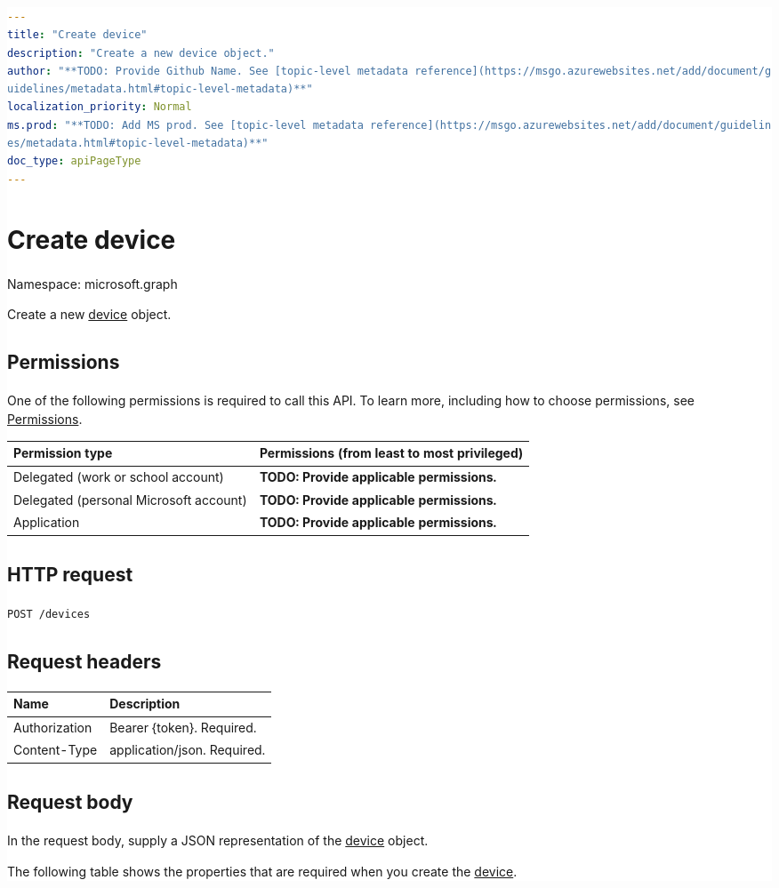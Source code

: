 ```yaml
---
title: "Create device"
description: "Create a new device object."
author: "**TODO: Provide Github Name. See [topic-level metadata reference](https://msgo.azurewebsites.net/add/document/guidelines/metadata.html#topic-level-metadata)**"
localization_priority: Normal
ms.prod: "**TODO: Add MS prod. See [topic-level metadata reference](https://msgo.azurewebsites.net/add/document/guidelines/metadata.html#topic-level-metadata)**"
doc_type: apiPageType
---
```


# Create device
Namespace: microsoft.graph



Create a new [device](../resources/device.md) object.

## Permissions
One of the following permissions is required to call this API. To learn more, including how to choose permissions, see [Permissions](/graph/permissions-reference).

|Permission type|Permissions (from least to most privileged)|
|:---|:---|
|Delegated (work or school account)|**TODO: Provide applicable permissions.**|
|Delegated (personal Microsoft account)|**TODO: Provide applicable permissions.**|
|Application|**TODO: Provide applicable permissions.**|

## HTTP request


``` http
POST /devices
```

## Request headers
|Name|Description|
|:---|:---|
|Authorization|Bearer {token}. Required.|
|Content-Type|application/json. Required.|

## Request body
In the request body, supply a JSON representation of the [device](../resources/device.md) object.

The following table shows the properties that are required when you create the [device](../resources/device.md).
